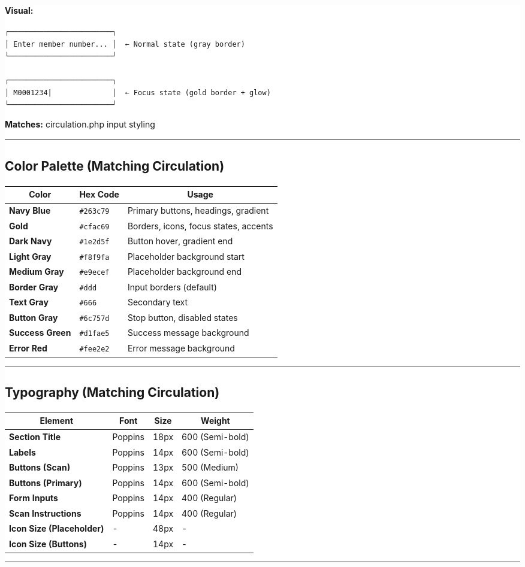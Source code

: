 **Visual:**

```
┌────────────────────────┐
│ Enter member number... │  ← Normal state (gray border)
└────────────────────────┘

┌────────────────────────┐
│ M0001234|              │  ← Focus state (gold border + glow)
└────────────────────────┘
```

**Matches:** circulation.php input styling

---

## Color Palette (Matching Circulation)

| Color             | Hex Code  | Usage                                 |
| ----------------- | --------- | ------------------------------------- |
| **Navy Blue**     | `#263c79` | Primary buttons, headings, gradient   |
| **Gold**          | `#cfac69` | Borders, icons, focus states, accents |
| **Dark Navy**     | `#1e2d5f` | Button hover, gradient end            |
| **Light Gray**    | `#f8f9fa` | Placeholder background start          |
| **Medium Gray**   | `#e9ecef` | Placeholder background end            |
| **Border Gray**   | `#ddd`    | Input borders (default)               |
| **Text Gray**     | `#666`    | Secondary text                        |
| **Button Gray**   | `#6c757d` | Stop button, disabled states          |
| **Success Green** | `#d1fae5` | Success message background            |
| **Error Red**     | `#fee2e2` | Error message background              |

---

## Typography (Matching Circulation)

| Element                     | Font    | Size | Weight          |
| --------------------------- | ------- | ---- | --------------- |
| **Section Title**           | Poppins | 18px | 600 (Semi-bold) |
| **Labels**                  | Poppins | 14px | 600 (Semi-bold) |
| **Buttons (Scan)**          | Poppins | 13px | 500 (Medium)    |
| **Buttons (Primary)**       | Poppins | 14px | 600 (Semi-bold) |
| **Form Inputs**             | Poppins | 14px | 400 (Regular)   |
| **Scan Instructions**       | Poppins | 14px | 400 (Regular)   |
| **Icon Size (Placeholder)** | -       | 48px | -               |
| **Icon Size (Buttons)**     | -       | 14px | -               |

---